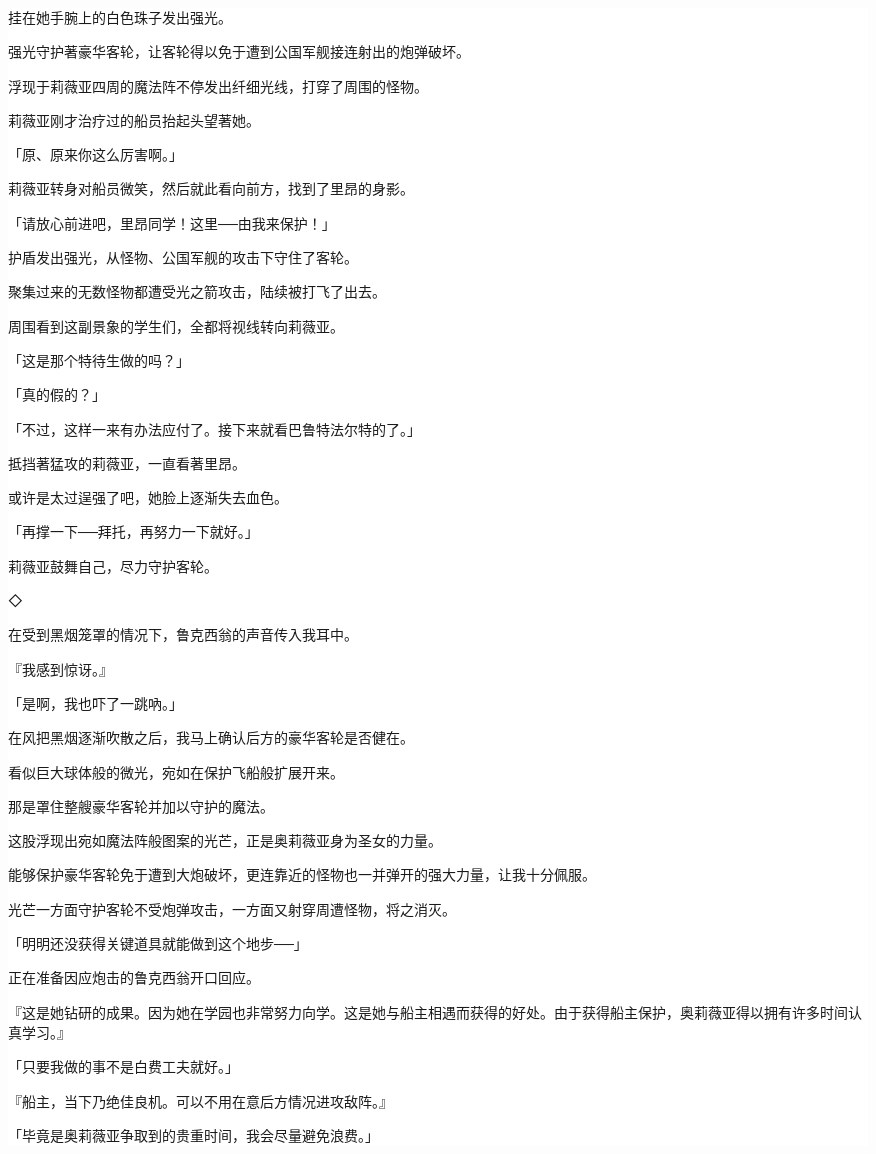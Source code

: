 挂在她手腕上的白色珠子发出强光。

强光守护著豪华客轮，让客轮得以免于遭到公国军舰接连射出的炮弹破坏。

浮现于莉薇亚四周的魔法阵不停发出纤细光线，打穿了周围的怪物。

莉薇亚刚才治疗过的船员抬起头望著她。

「原、原来你这么厉害啊。」

莉薇亚转身对船员微笑，然后就此看向前方，找到了里昂的身影。

「请放心前进吧，里昂同学！这里──由我来保护！」

护盾发出强光，从怪物、公国军舰的攻击下守住了客轮。

聚集过来的无数怪物都遭受光之箭攻击，陆续被打飞了出去。

周围看到这副景象的学生们，全都将视线转向莉薇亚。

「这是那个特待生做的吗？」

「真的假的？」

「不过，这样一来有办法应付了。接下来就看巴鲁特法尔特的了。」

抵挡著猛攻的莉薇亚，一直看著里昂。

或许是太过逞强了吧，她脸上逐渐失去血色。

「再撑一下──拜托，再努力一下就好。」

莉薇亚鼓舞自己，尽力守护客轮。

◇

在受到黑烟笼罩的情况下，鲁克西翁的声音传入我耳中。

『我感到惊讶。』

「是啊，我也吓了一跳吶。」

在风把黑烟逐渐吹散之后，我马上确认后方的豪华客轮是否健在。

看似巨大球体般的微光，宛如在保护飞船般扩展开来。

那是罩住整艘豪华客轮并加以守护的魔法。

这股浮现出宛如魔法阵般图案的光芒，正是奥莉薇亚身为圣女的力量。

能够保护豪华客轮免于遭到大炮破坏，更连靠近的怪物也一并弹开的强大力量，让我十分佩服。

光芒一方面守护客轮不受炮弹攻击，一方面又射穿周遭怪物，将之消灭。

「明明还没获得关键道具就能做到这个地步──」

正在准备因应炮击的鲁克西翁开口回应。

『这是她钻研的成果。因为她在学园也非常努力向学。这是她与船主相遇而获得的好处。由于获得船主保护，奥莉薇亚得以拥有许多时间认真学习。』

「只要我做的事不是白费工夫就好。」

『船主，当下乃绝佳良机。可以不用在意后方情况进攻敌阵。』

「毕竟是奥莉薇亚争取到的贵重时间，我会尽量避免浪费。」
